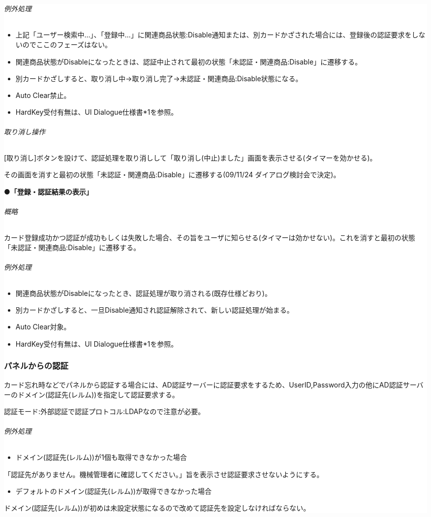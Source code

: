 ###### 例外処理
- 上記「ユーザー検索中…」、「登録中…」に関連商品状態:Disable通知または、別カードかざされた場合には、登録後の認証要求をしないのでここのフェーズはない。

- 関連商品状態がDisableになったときは、認証中止されて最初の状態「未認証・関連商品:Disable」に遷移する。

- 別カードかざしすると、取り消し中→取り消し完了→未認証・関連商品:Disable状態になる。
- Auto Clear禁止。
- HardKey受付有無は、UI Dialogue仕様書\*1を参照。

###### 取り消し操作

\[取り消し\]ボタンを設けて、認証処理を取り消しして「取り消し(中止)ました」画面を表示させる(タイマーを効かせる)。

その画面を消すと最初の状態「未認証・関連商品:Disable」に遷移する(09/11/24
ダイアログ検討会で決定)。

**●「登録・認証結果の表示」**

###### 概略

カード登録成功かつ認証が成功もしくは失敗した場合、その旨をユーザに知らせる(タイマーは効かせない)。これを消すと最初の状態「未認証・関連商品:Disable」に遷移する。

###### 例外処理

- 関連商品状態がDisableになったとき、認証処理が取り消される(既存仕様どおり)。

- 別カードかざしすると、一旦Disable通知され認証解除されて、新しい認証処理が始まる。

- Auto Clear対象。

- HardKey受付有無は、UI Dialogue仕様書\*1を参照。

### パネルからの認証

カード忘れ時などでパネルから認証する場合には、AD認証サーバーに認証要求をするため、UserID,Password入力の他にAD認証サーバーのドメイン(認証先(レルム))を指定して認証要求する。

認証モード:外部認証で認証プロトコル:LDAPなので注意が必要。

###### 例外処理

-   ドメイン(認証先(レルム))が1個も取得できなかった場合

   「認証先がありません。機械管理者に確認してください。」旨を表示させ認証要求させないようにする。

-   デフォルトのドメイン(認証先(レルム))が取得できなかった場合

   ドメイン(認証先(レルム))が初めは未設定状態になるので改めて認証先を設定しなければならない。